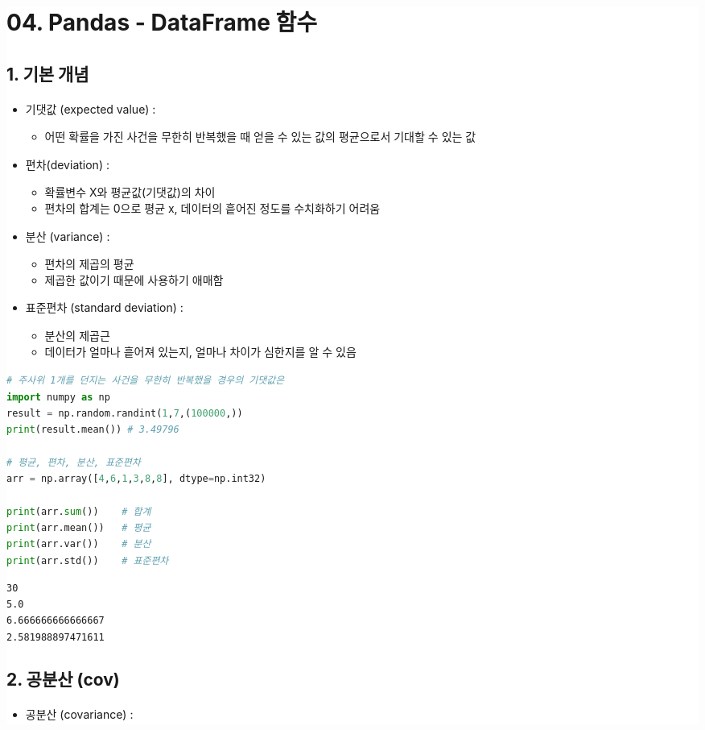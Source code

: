 # 04. Pandas - DataFrame 함수



## 1. 기본 개념



* 기댓값 (expected value) : 
  * 어떤 확률을 가진 사건을 무한히 반복했을 때 얻을 수 있는 값의 평균으로서 기대할 수 있는 값

 

* 편차(deviation) : 
  * 확률변수 X와 평균값(기댓값)의 차이
  * 편차의 합계는 0으로 평균 x, 데이터의 흩어진 정도를 수치화하기 어려움 



* 분산 (variance) : 
  * 편차의 제곱의 평균
  * 제곱한 값이기 때문에 사용하기 애매함



* 표준편차 (standard deviation) : 
  * 분산의 제곱근  
  * 데이터가 얼마나 흩어져 있는지, 얼마나 차이가 심한지를 알 수 있음



```python
# 주사위 1개를 던지는 사건을 무한히 반복했을 경우의 기댓값은
import numpy as np
result = np.random.randint(1,7,(100000,))
print(result.mean()) # 3.49796

# 평균, 편차, 분산, 표준편차
arr = np.array([4,6,1,3,8,8], dtype=np.int32)

print(arr.sum()) 	# 합계
print(arr.mean()) 	# 평균
print(arr.var()) 	# 분산 
print(arr.std()) 	# 표준편차
```

    30
    5.0
    6.666666666666667
    2.581988897471611





## 2. 공분산 (cov)



* 공분산  (covariance) : 
